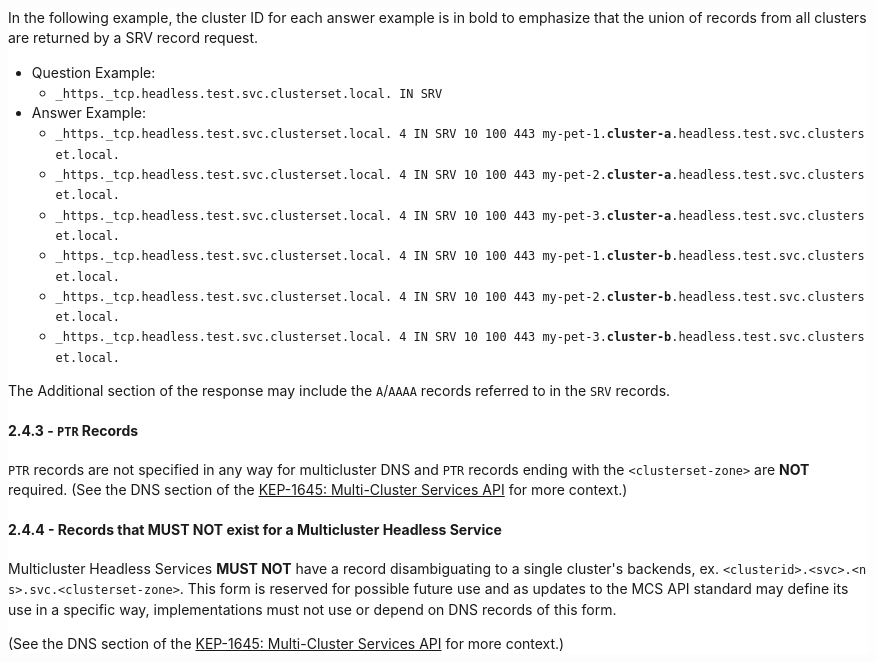 In the following example, the cluster ID for each answer example is in bold to
emphasize that the union of records from all clusters are returned by a SRV
record request.

*   Question Example:
    *    `_https._tcp.headless.test.svc.clusterset.local. IN SRV`
*   Answer Example:
    *   `_https._tcp.headless.test.svc.clusterset.local. 4 IN SRV 10 100 443
        my-pet-1.`**`cluster-a`**`.headless.test.svc.clusterset.local.`
    *   `_https._tcp.headless.test.svc.clusterset.local. 4 IN SRV 10 100 443
        my-pet-2.`**`cluster-a`**`.headless.test.svc.clusterset.local.`
    *   `_https._tcp.headless.test.svc.clusterset.local. 4 IN SRV 10 100 443
        my-pet-3.`**`cluster-a`**`.headless.test.svc.clusterset.local.`
    *   `_https._tcp.headless.test.svc.clusterset.local. 4 IN SRV 10 100 443
        my-pet-1.`**`cluster-b`**`.headless.test.svc.clusterset.local.`
    *   `_https._tcp.headless.test.svc.clusterset.local. 4 IN SRV 10 100 443
        my-pet-2.`**`cluster-b`**`.headless.test.svc.clusterset.local.`
    *   `_https._tcp.headless.test.svc.clusterset.local. 4 IN SRV 10 100 443
        my-pet-3.`**`cluster-b`**`.headless.test.svc.clusterset.local.`

The Additional section of the response may include the `A`/`AAAA` records
referred to in the `SRV` records.

#### 2.4.3 - `PTR` Records

`PTR` records are not specified in any way for multicluster DNS and `PTR`
records ending with the `<clusterset-zone>` are **NOT** required. (See the DNS
section of the [KEP-1645: Multi-Cluster Services
API](README.md#no-ptr-records-necessary-for-multicluster-DNS) for more context.)

#### 2.4.4 - Records that MUST NOT exist for a Multicluster Headless Service

Multicluster Headless Services **MUST NOT** have a record disambiguating to a
single cluster's backends, ex. `<clusterid>.<svc>.<ns>.svc.<clusterset-zone>`.
This form is reserved for possible future use and as updates to the MCS API
standard may define its use in a specific way, implementations must not use or
depend on DNS records of this form.

(See the DNS section of the [KEP-1645: Multi-Cluster Services
API](README.md#not-allowing-cluster-specific-targeting-via-dns) for more
context.)